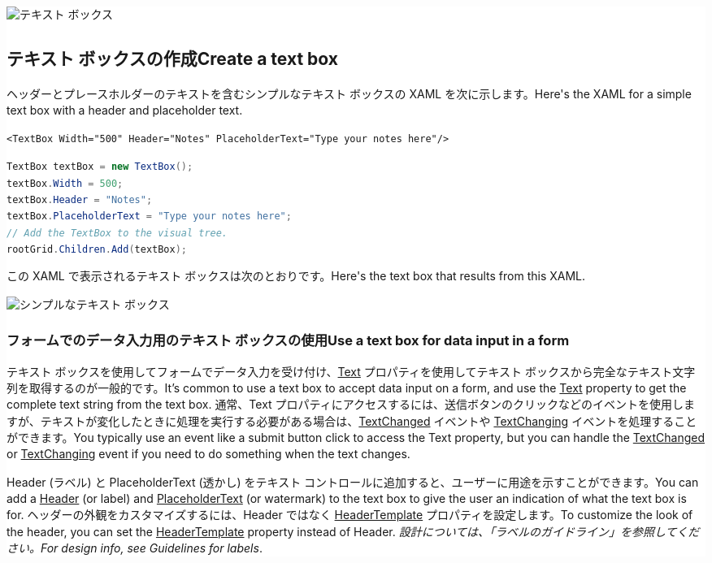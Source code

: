 </table>

![テキスト ボックス](images/text-box.png)

## <a name="create-a-text-box"></a><span data-ttu-id="1460f-128">テキスト ボックスの作成</span><span class="sxs-lookup"><span data-stu-id="1460f-128">Create a text box</span></span>

<span data-ttu-id="1460f-129">ヘッダーとプレースホルダーのテキストを含むシンプルなテキスト ボックスの XAML を次に示します。</span><span class="sxs-lookup"><span data-stu-id="1460f-129">Here's the XAML for a simple text box with a header and placeholder text.</span></span>

```xaml
<TextBox Width="500" Header="Notes" PlaceholderText="Type your notes here"/>
```

```csharp
TextBox textBox = new TextBox();
textBox.Width = 500;
textBox.Header = "Notes";
textBox.PlaceholderText = "Type your notes here";
// Add the TextBox to the visual tree.
rootGrid.Children.Add(textBox);
```

<span data-ttu-id="1460f-130">この XAML で表示されるテキスト ボックスは次のとおりです。</span><span class="sxs-lookup"><span data-stu-id="1460f-130">Here's the text box that results from this XAML.</span></span>

![シンプルなテキスト ボックス](images/text-box-ex1.png)

### <a name="use-a-text-box-for-data-input-in-a-form"></a><span data-ttu-id="1460f-132">フォームでのデータ入力用のテキスト ボックスの使用</span><span class="sxs-lookup"><span data-stu-id="1460f-132">Use a text box for data input in a form</span></span>

<span data-ttu-id="1460f-133">テキスト ボックスを使用してフォームでデータ入力を受け付け、[Text](https://msdn.microsoft.com/library/windows/apps/xaml/windows.ui.xaml.controls.textbox.text.aspx) プロパティを使用してテキスト ボックスから完全なテキスト文字列を取得するのが一般的です。</span><span class="sxs-lookup"><span data-stu-id="1460f-133">It’s common to use a text box to accept data input on a form, and use the [Text](https://msdn.microsoft.com/library/windows/apps/xaml/windows.ui.xaml.controls.textbox.text.aspx) property to get the complete text string from the text box.</span></span> <span data-ttu-id="1460f-134">通常、Text プロパティにアクセスするには、送信ボタンのクリックなどのイベントを使用しますが、テキストが変化したときに処理を実行する必要がある場合は、[TextChanged](https://msdn.microsoft.com/library/windows/apps/xaml/windows.ui.xaml.controls.textbox.textchanged.aspx) イベントや [TextChanging](https://msdn.microsoft.com/library/windows/apps/xaml/windows.ui.xaml.controls.textbox.textchanging.aspx) イベントを処理することができます。</span><span class="sxs-lookup"><span data-stu-id="1460f-134">You typically use an event like a submit button click to access the Text property, but you can handle the [TextChanged](https://msdn.microsoft.com/library/windows/apps/xaml/windows.ui.xaml.controls.textbox.textchanged.aspx) or [TextChanging](https://msdn.microsoft.com/library/windows/apps/xaml/windows.ui.xaml.controls.textbox.textchanging.aspx) event if you need to do something when the text changes.</span></span>

<span data-ttu-id="1460f-135">[](https://msdn.microsoft.com/library/windows/apps/xaml/windows.ui.xaml.controls.textbox.header.aspx)Header[](https://msdn.microsoft.com/library/windows/apps/xaml/windows.ui.xaml.controls.textbox.placeholdertext.aspx) (ラベル) と PlaceholderText (透かし) をテキスト コントロールに追加すると、ユーザーに用途を示すことができます。</span><span class="sxs-lookup"><span data-stu-id="1460f-135">You can add a [Header](https://msdn.microsoft.com/library/windows/apps/xaml/windows.ui.xaml.controls.textbox.header.aspx) (or label) and [PlaceholderText](https://msdn.microsoft.com/library/windows/apps/xaml/windows.ui.xaml.controls.textbox.placeholdertext.aspx) (or watermark) to the text box to give the user an indication of what the text box is for.</span></span> <span data-ttu-id="1460f-136">ヘッダーの外観をカスタマイズするには、Header ではなく [HeaderTemplate](https://msdn.microsoft.com/library/windows/apps/xaml/windows.ui.xaml.controls.textbox.headertemplate.aspx) プロパティを設定します。</span><span class="sxs-lookup"><span data-stu-id="1460f-136">To customize the look of the header, you can set the [HeaderTemplate](https://msdn.microsoft.com/library/windows/apps/xaml/windows.ui.xaml.controls.textbox.headertemplate.aspx) property instead of Header.</span></span> <span data-ttu-id="1460f-137">*設計については、「ラベルのガイドライン」を参照してください。*</span><span class="sxs-lookup"><span data-stu-id="1460f-137">*For design info, see Guidelines for labels*.</span></span>
